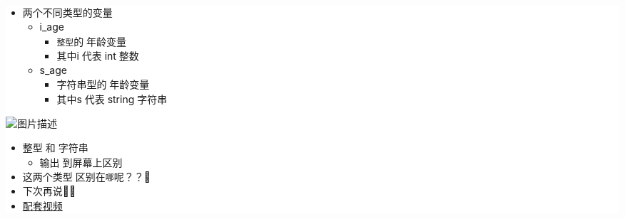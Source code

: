 - 两个不同类型的变量
	- i_age 
		- `整型`的 年龄变量
		- 其中i 代表 int 整数
	- s_age 
		- 字符串型的 年龄变量
		- 其中s 代表 string 字符串

![图片描述](https://doc.shiyanlou.com/courses/uid1190679-20221030-1667135622459)

- 整型 和 字符串
	- 输出 到屏幕上区别
- 这两个类型 区别在`哪`呢？？🤔
- 下次再说👋🏻
- [配套视频](https://www.bilibili.com/video/BV1dporYtE4Q)

